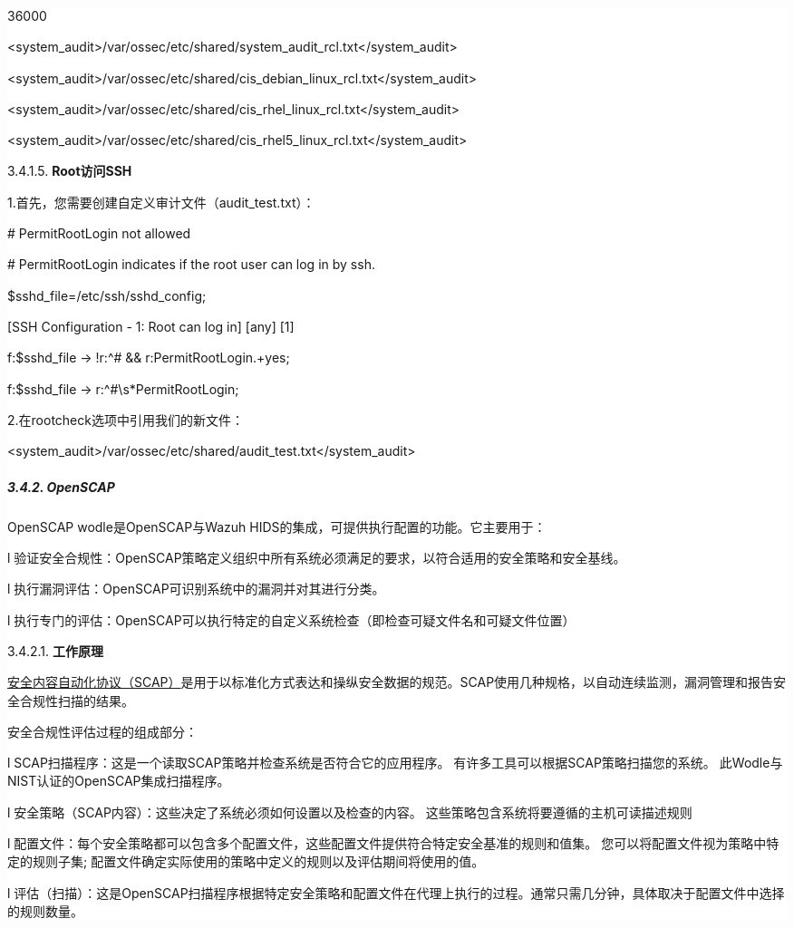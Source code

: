 <rootcheck>

  <frequency>36000</frequency>

  <system_audit>/var/ossec/etc/shared/system_audit_rcl.txt</system_audit>

  <system_audit>/var/ossec/etc/shared/cis_debian_linux_rcl.txt</system_audit>

  <system_audit>/var/ossec/etc/shared/cis_rhel_linux_rcl.txt</system_audit>

  <system_audit>/var/ossec/etc/shared/cis_rhel5_linux_rcl.txt</system_audit>

 </rootcheck>

3.4.1.5. **Root访问SSH**

1.首先，您需要创建自定义审计文件（audit_test.txt）：

\# PermitRootLogin not allowed

\# PermitRootLogin indicates if the root user can log in by ssh.

$sshd_file=/etc/ssh/sshd_config;

 

[SSH Configuration - 1: Root can log in] [any] [1]

f:$sshd_file -> !r:^# && r:PermitRootLogin\.+yes;

f:$sshd_file -> r:^#\s*PermitRootLogin;

2.在rootcheck选项中引用我们的新文件：

<rootcheck>

  <system_audit>/var/ossec/etc/shared/audit_test.txt</system_audit>

</rootcheck>

##### 3.4.2. **OpenSCAP**

OpenSCAP wodle是OpenSCAP与Wazuh HIDS的集成，可提供执行配置的功能。它主要用于：

l 验证安全合规性：OpenSCAP策略定义组织中所有系统必须满足的要求，以符合适用的安全策略和安全基线。

l 执行漏洞评估：OpenSCAP可识别系统中的漏洞并对其进行分类。

l 执行专门的评估：OpenSCAP可以执行特定的自定义系统检查（即检查可疑文件名和可疑文件位置）

3.4.2.1. **工作原理**

[安全内容自动化协议（SCAP）](https://scap.nist.gov/)是用于以标准化方式表达和操纵安全数据的规范。SCAP使用几种规格，以自动连续监测，漏洞管理和报告安全合规性扫描的结果。

安全合规性评估过程的组成部分：

l SCAP扫描程序：这是一个读取SCAP策略并检查系统是否符合它的应用程序。 有许多工具可以根据SCAP策略扫描您的系统。 此Wodle与NIST认证的OpenSCAP集成扫描程序。

l 安全策略（SCAP内容）：这些决定了系统必须如何设置以及检查的内容。 这些策略包含系统将要遵循的主机可读描述规则

l 配置文件：每个安全策略都可以包含多个配置文件，这些配置文件提供符合特定安全基准的规则和值集。 您可以将配置文件视为策略中特定的规则子集; 配置文件确定实际使用的策略中定义的规则以及评估期间将使用的值。

l 评估（扫描）：这是OpenSCAP扫描程序根据特定安全策略和配置文件在代理上执行的过程。通常只需几分钟，具体取决于配置文件中选择的规则数量。
